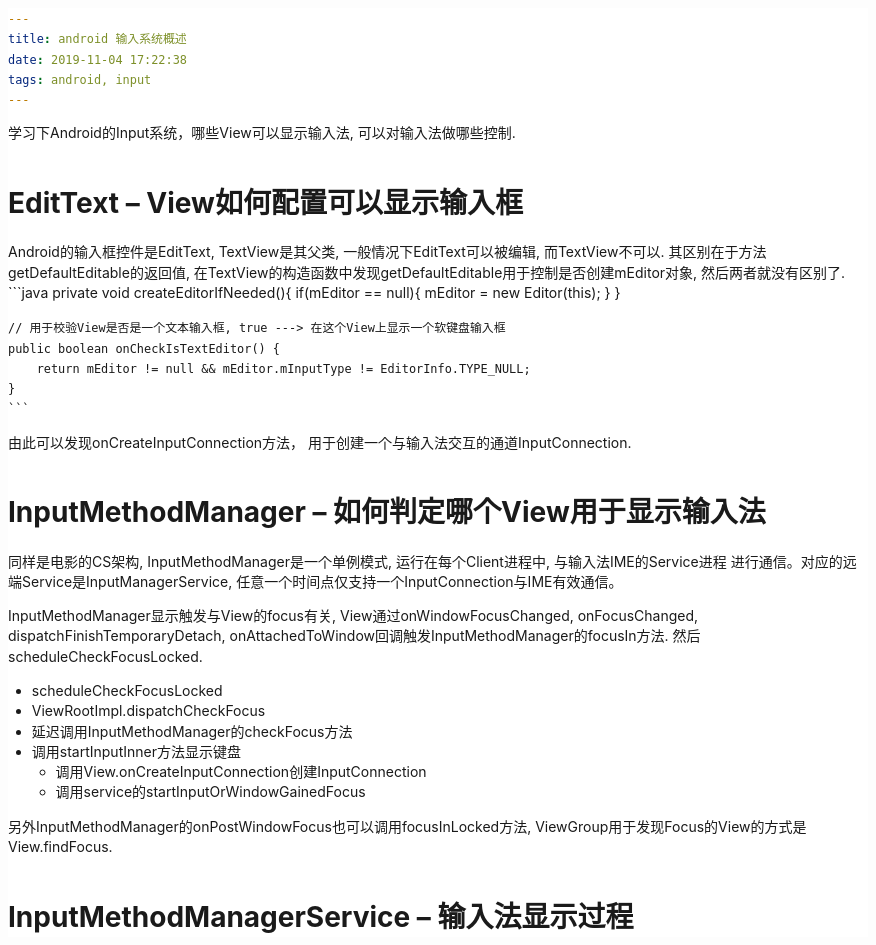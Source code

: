 ```yaml
---
title: android 输入系统概述
date: 2019-11-04 17:22:38
tags: android, input
---
```



学习下Android的Input系统，哪些View可以显示输入法, 可以对输入法做哪些控制. 



# EditText &#x2013; View如何配置可以显示输入框

Android的输入框控件是EditText, TextView是其父类, 一般情况下EditText可以被编辑, 而TextView不可以. 其区别在于方法getDefaultEditable的返回值, 在TextView的构造函数中发现getDefaultEditable用于控制是否创建mEditor对象, 然后两者就没有区别了. 
	```java
    private void createEditorIfNeeded(){
    	if(mEditor == null){
    		mEditor = new Editor(this);
    	}
    }
    
    // 用于校验View是否是一个文本输入框, true ---> 在这个View上显示一个软键盘输入框
    public boolean onCheckIsTextEditor() {
    	return mEditor != null && mEditor.mInputType != EditorInfo.TYPE_NULL;
    }
	```

由此可以发现onCreateInputConnection方法， 用于创建一个与输入法交互的通道InputConnection. 


# InputMethodManager &#x2013; 如何判定哪个View用于显示输入法

同样是电影的CS架构, InputMethodManager是一个单例模式, 运行在每个Client进程中, 与输入法IME的Service进程 进行通信。对应的远端Service是InputManagerService, 任意一个时间点仅支持一个InputConnection与IME有效通信。

InputMethodManager显示触发与View的focus有关, View通过onWindowFocusChanged, onFocusChanged, dispatchFinishTemporaryDetach, onAttachedToWindow回调触发InputMethodManager的focusIn方法. 然后scheduleCheckFocusLocked. 

-   scheduleCheckFocusLocked
-   ViewRootImpl.dispatchCheckFocus
-   延迟调用InputMethodManager的checkFocus方法
-   调用startInputInner方法显示键盘
    -   调用View.onCreateInputConnection创建InputConnection
    -   调用service的startInputOrWindowGainedFocus

另外InputMethodManager的onPostWindowFocus也可以调用focusInLocked方法, ViewGroup用于发现Focus的View的方式是View.findFocus. 


# InputMethodManagerService &#x2013; 输入法显示过程
